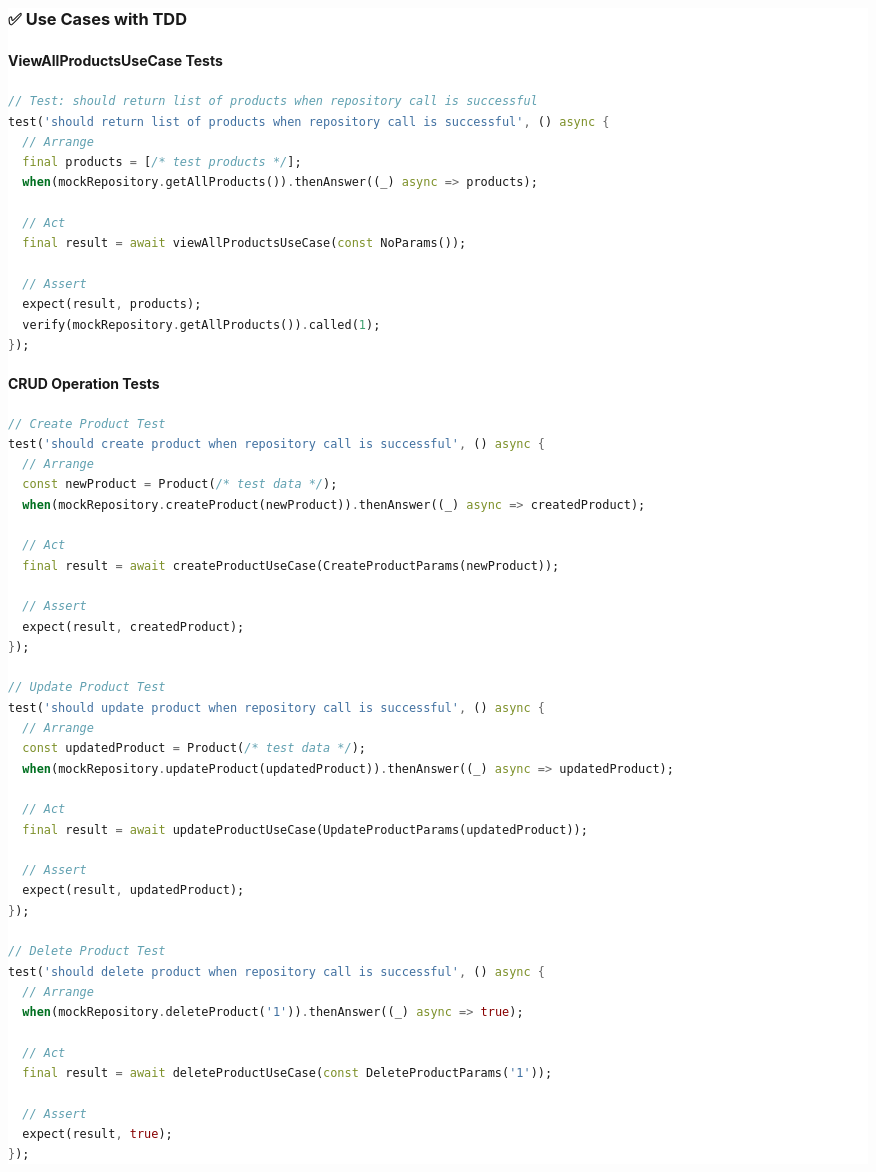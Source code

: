 ### ✅ **Use Cases with TDD**

#### ViewAllProductsUseCase Tests
```dart
// Test: should return list of products when repository call is successful
test('should return list of products when repository call is successful', () async {
  // Arrange
  final products = [/* test products */];
  when(mockRepository.getAllProducts()).thenAnswer((_) async => products);
  
  // Act
  final result = await viewAllProductsUseCase(const NoParams());
  
  // Assert
  expect(result, products);
  verify(mockRepository.getAllProducts()).called(1);
});
```

#### CRUD Operation Tests
```dart
// Create Product Test
test('should create product when repository call is successful', () async {
  // Arrange
  const newProduct = Product(/* test data */);
  when(mockRepository.createProduct(newProduct)).thenAnswer((_) async => createdProduct);
  
  // Act
  final result = await createProductUseCase(CreateProductParams(newProduct));
  
  // Assert
  expect(result, createdProduct);
});

// Update Product Test
test('should update product when repository call is successful', () async {
  // Arrange
  const updatedProduct = Product(/* test data */);
  when(mockRepository.updateProduct(updatedProduct)).thenAnswer((_) async => updatedProduct);
  
  // Act
  final result = await updateProductUseCase(UpdateProductParams(updatedProduct));
  
  // Assert
  expect(result, updatedProduct);
});

// Delete Product Test
test('should delete product when repository call is successful', () async {
  // Arrange
  when(mockRepository.deleteProduct('1')).thenAnswer((_) async => true);
  
  // Act
  final result = await deleteProductUseCase(const DeleteProductParams('1'));
  
  // Assert
  expect(result, true);
});
```
